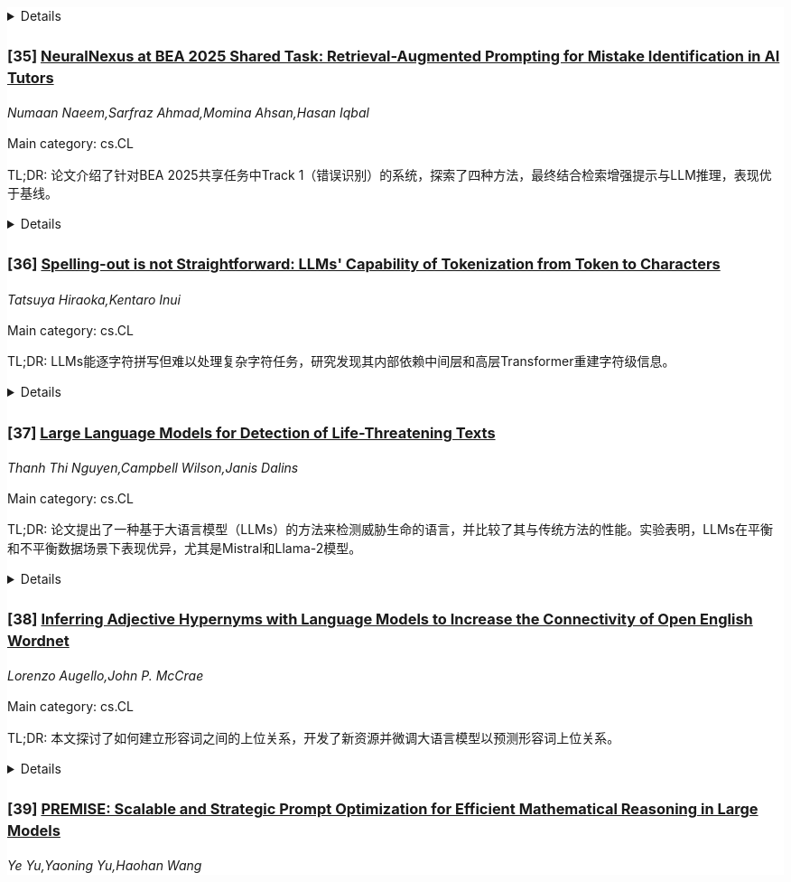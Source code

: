 <details><summary>Details</summary></details>


### [35] [NeuralNexus at BEA 2025 Shared Task: Retrieval-Augmented Prompting for Mistake Identification in AI Tutors](https://arxiv.org/abs/2506.10627)
*Numaan Naeem,Sarfraz Ahmad,Momina Ahsan,Hasan Iqbal*

Main category: cs.CL

TL;DR: 论文介绍了针对BEA 2025共享任务中Track 1（错误识别）的系统，探索了四种方法，最终结合检索增强提示与LLM推理，表现优于基线。


<details><summary>Details</summary></details>


### [36] [Spelling-out is not Straightforward: LLMs' Capability of Tokenization from Token to Characters](https://arxiv.org/abs/2506.10641)
*Tatsuya Hiraoka,Kentaro Inui*

Main category: cs.CL

TL;DR: LLMs能逐字符拼写但难以处理复杂字符任务，研究发现其内部依赖中间层和高层Transformer重建字符级信息。


<details><summary>Details</summary></details>


### [37] [Large Language Models for Detection of Life-Threatening Texts](https://arxiv.org/abs/2506.10687)
*Thanh Thi Nguyen,Campbell Wilson,Janis Dalins*

Main category: cs.CL

TL;DR: 论文提出了一种基于大语言模型（LLMs）的方法来检测威胁生命的语言，并比较了其与传统方法的性能。实验表明，LLMs在平衡和不平衡数据场景下表现优异，尤其是Mistral和Llama-2模型。


<details><summary>Details</summary></details>


### [38] [Inferring Adjective Hypernyms with Language Models to Increase the Connectivity of Open English Wordnet](https://arxiv.org/abs/2506.10715)
*Lorenzo Augello,John P. McCrae*

Main category: cs.CL

TL;DR: 本文探讨了如何建立形容词之间的上位关系，开发了新资源并微调大语言模型以预测形容词上位关系。


<details><summary>Details</summary></details>


### [39] [PREMISE: Scalable and Strategic Prompt Optimization for Efficient Mathematical Reasoning in Large Models](https://arxiv.org/abs/2506.10716)
*Ye Yu,Yaoning Yu,Haohan Wang*

